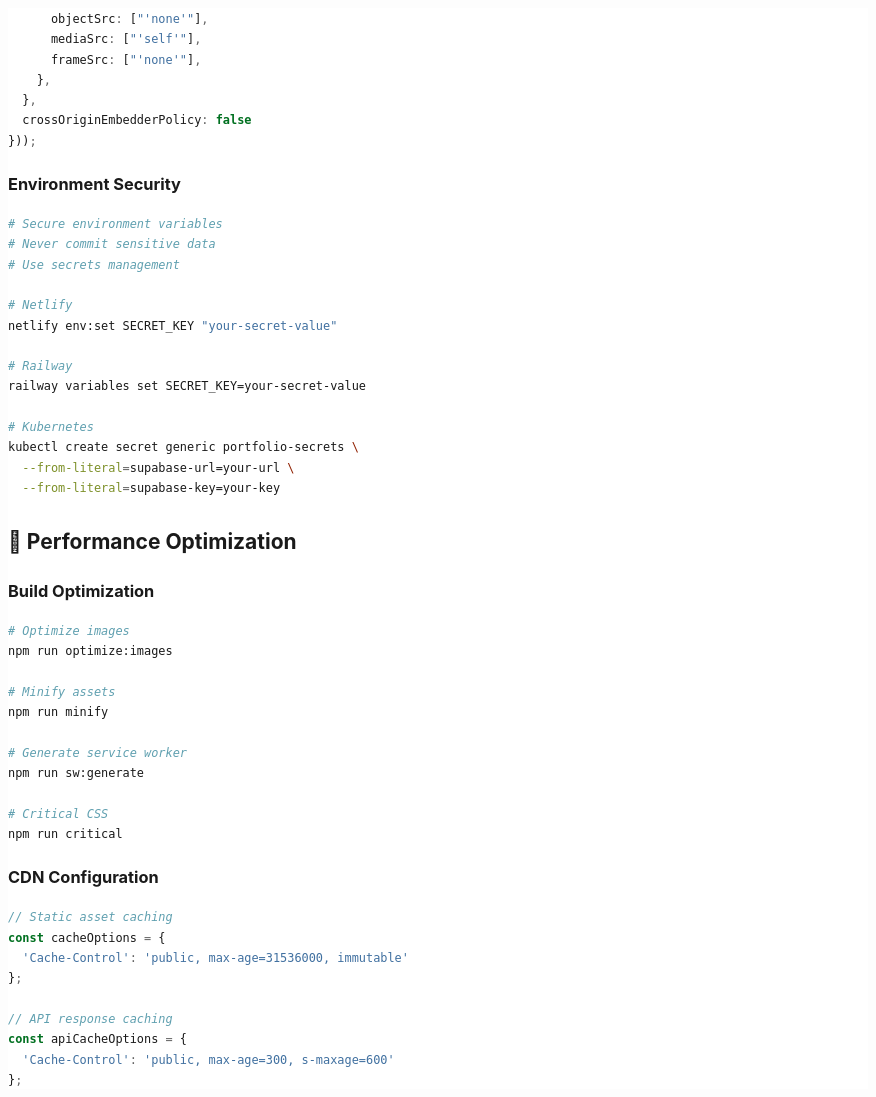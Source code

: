 ```javascript
      objectSrc: ["'none'"],
      mediaSrc: ["'self'"],
      frameSrc: ["'none'"],
    },
  },
  crossOriginEmbedderPolicy: false
}));
```

### Environment Security
```bash
# Secure environment variables
# Never commit sensitive data
# Use secrets management

# Netlify
netlify env:set SECRET_KEY "your-secret-value"

# Railway
railway variables set SECRET_KEY=your-secret-value

# Kubernetes
kubectl create secret generic portfolio-secrets \
  --from-literal=supabase-url=your-url \
  --from-literal=supabase-key=your-key
```

## 🚀 Performance Optimization

### Build Optimization
```bash
# Optimize images
npm run optimize:images

# Minify assets
npm run minify

# Generate service worker
npm run sw:generate

# Critical CSS
npm run critical
```

### CDN Configuration
```javascript
// Static asset caching
const cacheOptions = {
  'Cache-Control': 'public, max-age=31536000, immutable'
};

// API response caching
const apiCacheOptions = {
  'Cache-Control': 'public, max-age=300, s-maxage=600'
};
```
